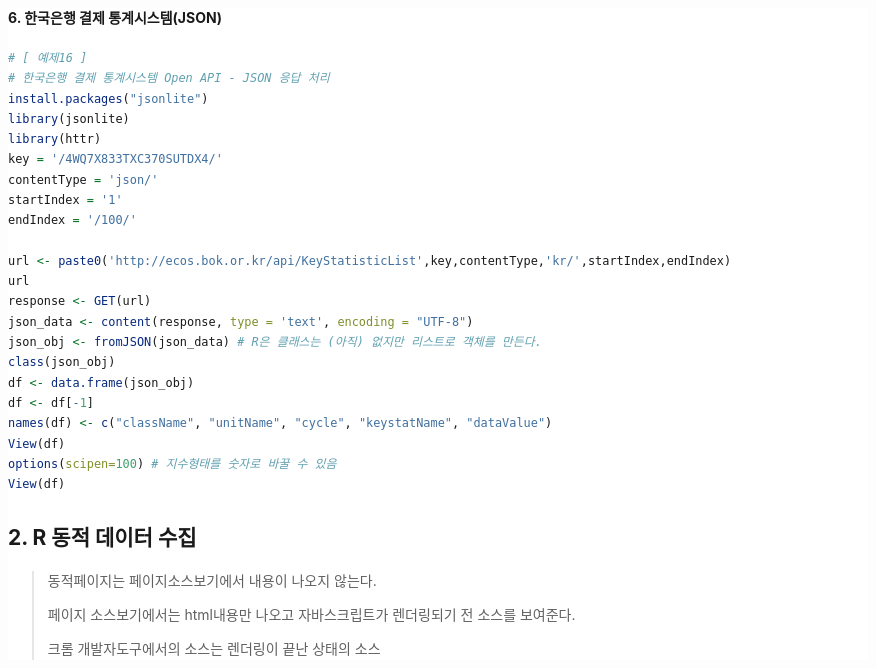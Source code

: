 #### 6. 한국은행 결제 통계시스템(JSON)

```R
# [ 예제16 ]
# 한국은행 결제 통계시스템 Open API - JSON 응답 처리
install.packages("jsonlite")
library(jsonlite)
library(httr)
key = '/4WQ7X833TXC370SUTDX4/'
contentType = 'json/'
startIndex = '1'
endIndex = '/100/'

url <- paste0('http://ecos.bok.or.kr/api/KeyStatisticList',key,contentType,'kr/',startIndex,endIndex)
url
response <- GET(url)
json_data <- content(response, type = 'text', encoding = "UTF-8")
json_obj <- fromJSON(json_data) # R은 클래스는 (아직) 없지만 리스트로 객체를 만든다.
class(json_obj)
df <- data.frame(json_obj)
df <- df[-1]
names(df) <- c("className", "unitName", "cycle", "keystatName", "dataValue")
View(df)
options(scipen=100) # 지수형태를 숫자로 바꿀 수 있음
View(df)
```



## 2. R 동적 데이터 수집

> 동적페이지는 페이지소스보기에서 내용이 나오지 않는다.
>
> 페이지 소스보기에서는 html내용만 나오고 자바스크립트가 렌더링되기 전 소스를 보여준다.
>
> 크롬 개발자도구에서의 소스는 렌더링이 끝난 상태의 소스

